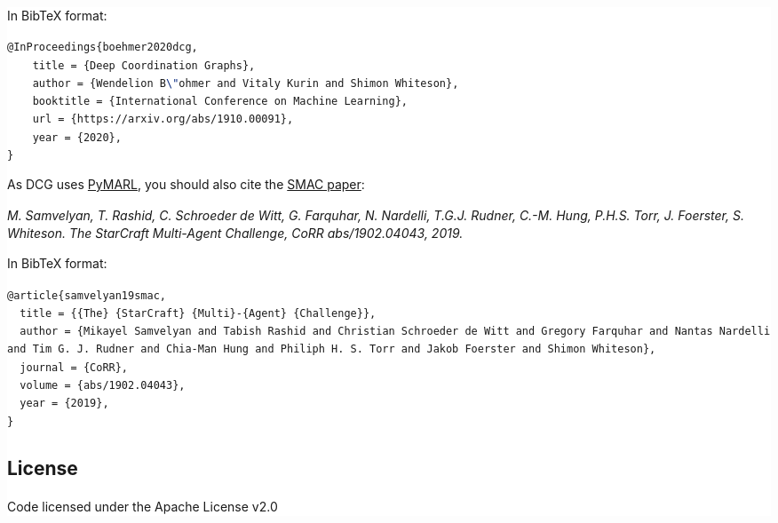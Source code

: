 In BibTeX format:  
```tex  
@InProceedings{boehmer2020dcg,  
    title = {Deep Coordination Graphs}, 
    author = {Wendelion B\"ohmer and Vitaly Kurin and Shimon Whiteson}, 
    booktitle = {International Conference on Machine Learning}, 
    url = {https://arxiv.org/abs/1910.00091}, 
    year = {2020},
}  
```  
As DCG uses [PyMARL](https://github.com/oxwhirl/pymarl), you should also cite the [SMAC paper](https://arxiv.org/abs/1902.04043):

_M. Samvelyan, T. Rashid, C. Schroeder de Witt, G. Farquhar, N. Nardelli, T.G.J. Rudner, C.-M. Hung, P.H.S. Torr, J. Foerster, S. Whiteson. The StarCraft Multi-Agent Challenge, CoRR abs/1902.04043, 2019._

In BibTeX format:
```
@article{samvelyan19smac,
  title = {{The} {StarCraft} {Multi}-{Agent} {Challenge}},
  author = {Mikayel Samvelyan and Tabish Rashid and Christian Schroeder de Witt and Gregory Farquhar and Nantas Nardelli and Tim G. J. Rudner and Chia-Man Hung and Philiph H. S. Torr and Jakob Foerster and Shimon Whiteson},
  journal = {CoRR},
  volume = {abs/1902.04043},
  year = {2019},
}
```
  
## License  
  
Code licensed under the Apache License v2.0

